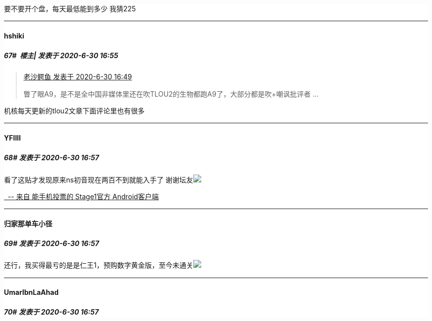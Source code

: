 要不要开个盘，每天最低能到多少</blockquote>
我猜225







-----

####  hshiki  
##### 67#         楼主| 发表于 2020-6-30 16:55



<blockquote><a href="httphttps://bbs.saraba1st.com/2b/forum.php?mod=redirect&amp;goto=findpost&amp;pid=48012442&amp;ptid=1944868" target="_blank">老沙鳄鱼 发表于 2020-6-30 16:49</a>

瞥了眼A9，是不是全中国非媒体里还在吹TLOU2的生物都跑A9了，大部分都是吹+嘲讽批评者 ...</blockquote>
机核每天更新的tlou2文章下面评论里也有很多







-----

####  YFIIII  
##### 68#       发表于 2020-6-30 16:57




看了这贴才发现原来ns初音现在两百不到就能入手了
谢谢坛友<img src="https://static.saraba1st.com/image/smiley/face2017/046.png" referrerpolicy="no-referrer">

[  -- 来自 能手机投票的 Stage1官方 Android客户端](https://www.coolapk.com/apk/140634)







-----

####  归家那单车小径  
##### 69#       发表于 2020-6-30 16:57




还行，我买得最亏的是是仁王1，预购数字黄金版，至今未通关<img src="https://static.saraba1st.com/image/smiley/face2017/245.png" referrerpolicy="no-referrer">







-----

####  UmarIbnLaAhad  
##### 70#       发表于 2020-6-30 16:57
